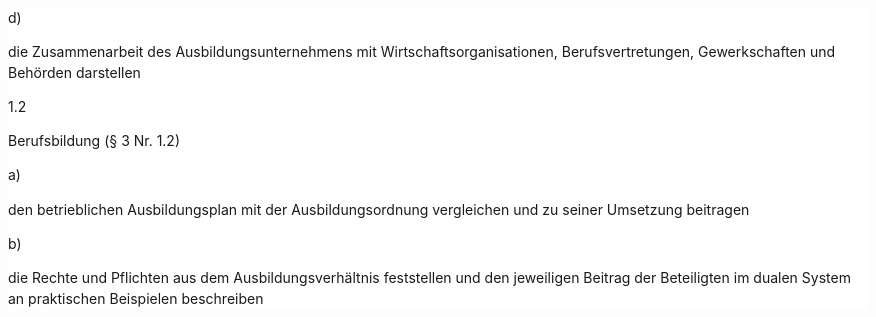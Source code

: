 <tr style="border-bottom: 0.5pt solid ; ">

<td style="border-bottom: 0.5pt solid ; " align="left" valign="top" charoff="50">

d)

</td>

<td style="border-bottom: 0.5pt solid ; " align="left" valign="top" charoff="50">

die Zusammenarbeit des Ausbildungsunternehmens mit
Wirtschaftsorganisationen, Berufsvertretungen, Gewerkschaften und
Behörden darstellen

</td>

</tr>

<tr>

<td style="border-bottom: 0.5pt solid ; " rowspan="3" align="left" valign="top" charoff="50">

1.2

</td>

<td style="border-bottom: 0.5pt solid ; " rowspan="3" align="left" valign="top" charoff="50">

Berufsbildung (§ 3 Nr. 1.2)

</td>

<td style align="left" valign="top" charoff="50">

a)

</td>

<td style align="left" valign="top" charoff="50">

den betrieblichen Ausbildungsplan mit der Ausbildungsordnung vergleichen
und zu seiner Umsetzung beitragen

</td>

</tr>

<tr>

<td style align="left" valign="top" charoff="50">

b)

</td>

<td style align="left" valign="top" charoff="50">

die Rechte und Pflichten aus dem Ausbildungsverhältnis feststellen und
den jeweiligen Beitrag der Beteiligten im dualen System an praktischen
Beispielen beschreiben

</td>

</tr>
